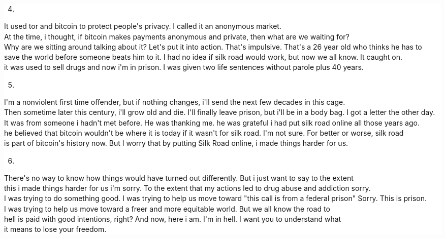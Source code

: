  4. 
 It used tor and bitcoin to protect people's privacy. 
 I called it an anonymous market. 
 At the time, i thought, if bitcoin makes payments 
 anonymous and private, then what are we waiting for? 
 Why are we sitting around talking about it? 
 Let's put it into action. 
 That's impulsive. 
 That's a 26 year old who thinks he has to 
 save the world before someone beats him to it. 
 I had no idea if silk road 
 would work, but now we all know. It caught on. 
 it was used to sell drugs and now i'm in prison. 
 I was given two life sentences 
 without parole plus 40 years. 
  
 5. 
 I'm a nonviolent first time offender, but if nothing changes, 
 i'll send the next few decades in this cage. 
 Then sometime later this century, 
 i'll grow old and die. 
 I'll finally leave prison, but i'll be in a body bag. 
 I got a letter the other day. 
 It was from someone i hadn't met before. 
 He was thanking me. 
 he was grateful i had put silk road 
 online all those years ago. 
 he believed that bitcoin wouldn't be where it is 
 today if it wasn't for silk road. 
 I'm not sure. 
 For better or worse, silk road 
 is part of bitcoin's history now. 
 But I worry that by putting Silk Road online, 
 i made things harder for us. 
  
 6. 
 There's no way to know how 
 things would have turned out differently. 
 But i just want to say to the extent 
 this i made things harder for us i'm sorry. 
 To the extent that my actions led 
 to drug abuse and addiction sorry. 
 I was trying to do something good. 
 I was trying to help us move toward 
 "this call is from a federal prison" 
 Sorry. This is prison. 
 I was trying to help us move 
 toward a freer and more equitable world. 
 But we all know the road to 
 hell is paid with good intentions, right? 
 And now, here i am. 
 I'm in hell. 
 I want you to understand what 
 it means to lose your freedom. 
  